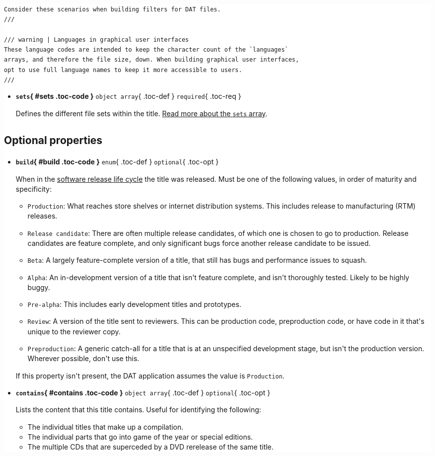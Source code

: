     Consider these scenarios when building filters for DAT files.
    ///

    /// warning | Languages in graphical user interfaces
    These language codes are intended to keep the character count of the `languages`
    arrays, and therefore the file size, down. When building graphical user interfaces,
    opt to use full language names to keep it more accessible to users.
    ///

* **`sets`{ #sets .toc-code }** `object array`{ .toc-def } `required`{ .toc-req }

    Defines the different file sets within the title.
    [Read more about the `sets` array](sets.md).

</div>

## Optional properties

<div class="definition-list" markdown>

* **`build`{ #build .toc-code }** `enum`{ .toc-def } `optional`{ .toc-opt }

    When in the
    [software release life cycle](https://en.wikipedia.org/wiki/Software_release_life_cycle)
    the title was released. Must be one of the following values, in order of maturity and
    specificity:

    * `Production`: What reaches store shelves or internet distribution systems. This
      includes release to manufacturing (RTM) releases.

    * `Release candidate`: There are often multiple release candidates, of which one is
      chosen to go to production. Release candidates are feature complete, and only
      significant bugs force another release candidate to be issued.

    * `Beta`: A largely feature-complete version of a title, that still has bugs and
      performance issues to squash.

    * `Alpha`: An in-development version of a title that isn't feature complete, and isn't
      thoroughly tested. Likely to be highly buggy.

    * `Pre-alpha`: This includes early development titles and prototypes.

    * `Review`: A version of the title sent to reviewers. This can be production code,
      preproduction code, or have code in it that's unique to the reviewer copy.

    * `Preproduction`: A generic catch-all for a title that is at an unspecified
      development stage, but isn't the production version. Wherever possible, don't use
      this.

    If this property isn't present, the DAT application assumes the value is `Production`.

* **`contains`{ #contains .toc-code }** `object array`{ .toc-def } `optional`{ .toc-opt }

    Lists the content that this title contains. Useful for identifying the following:

    * The individual titles that make up a compilation.
    * The individual parts that go into game of the year or special editions.
    * The multiple CDs that are superceded by a DVD rerelease of the same title.
